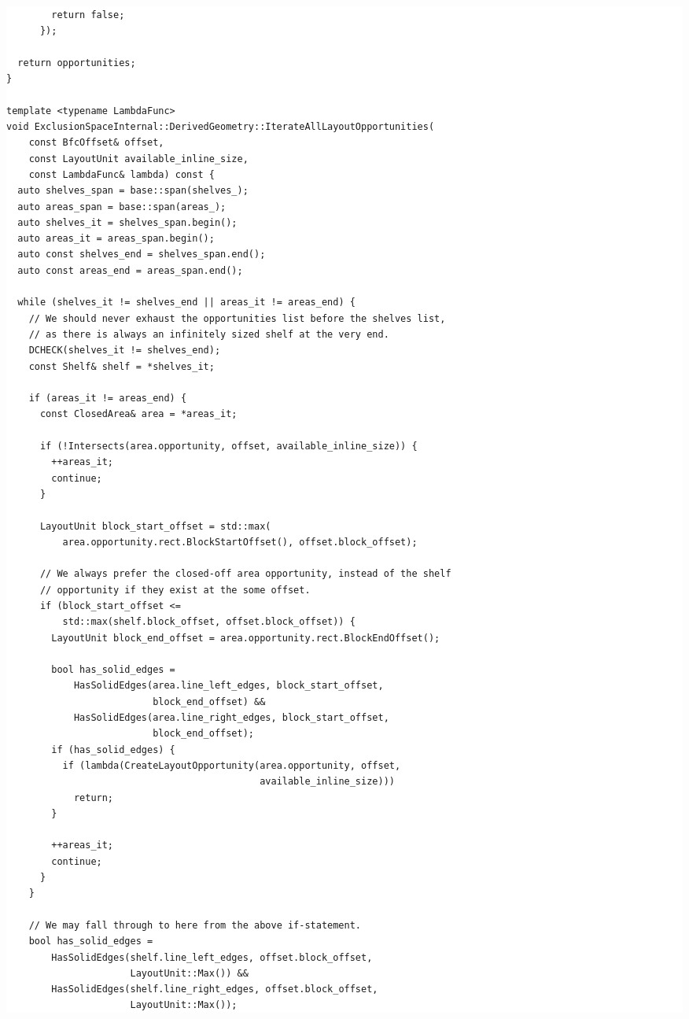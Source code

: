 ```
        return false;
      });

  return opportunities;
}

template <typename LambdaFunc>
void ExclusionSpaceInternal::DerivedGeometry::IterateAllLayoutOpportunities(
    const BfcOffset& offset,
    const LayoutUnit available_inline_size,
    const LambdaFunc& lambda) const {
  auto shelves_span = base::span(shelves_);
  auto areas_span = base::span(areas_);
  auto shelves_it = shelves_span.begin();
  auto areas_it = areas_span.begin();
  auto const shelves_end = shelves_span.end();
  auto const areas_end = areas_span.end();

  while (shelves_it != shelves_end || areas_it != areas_end) {
    // We should never exhaust the opportunities list before the shelves list,
    // as there is always an infinitely sized shelf at the very end.
    DCHECK(shelves_it != shelves_end);
    const Shelf& shelf = *shelves_it;

    if (areas_it != areas_end) {
      const ClosedArea& area = *areas_it;

      if (!Intersects(area.opportunity, offset, available_inline_size)) {
        ++areas_it;
        continue;
      }

      LayoutUnit block_start_offset = std::max(
          area.opportunity.rect.BlockStartOffset(), offset.block_offset);

      // We always prefer the closed-off area opportunity, instead of the shelf
      // opportunity if they exist at the some offset.
      if (block_start_offset <=
          std::max(shelf.block_offset, offset.block_offset)) {
        LayoutUnit block_end_offset = area.opportunity.rect.BlockEndOffset();

        bool has_solid_edges =
            HasSolidEdges(area.line_left_edges, block_start_offset,
                          block_end_offset) &&
            HasSolidEdges(area.line_right_edges, block_start_offset,
                          block_end_offset);
        if (has_solid_edges) {
          if (lambda(CreateLayoutOpportunity(area.opportunity, offset,
                                             available_inline_size)))
            return;
        }

        ++areas_it;
        continue;
      }
    }

    // We may fall through to here from the above if-statement.
    bool has_solid_edges =
        HasSolidEdges(shelf.line_left_edges, offset.block_offset,
                      LayoutUnit::Max()) &&
        HasSolidEdges(shelf.line_right_edges, offset.block_offset,
                      LayoutUnit::Max());
```